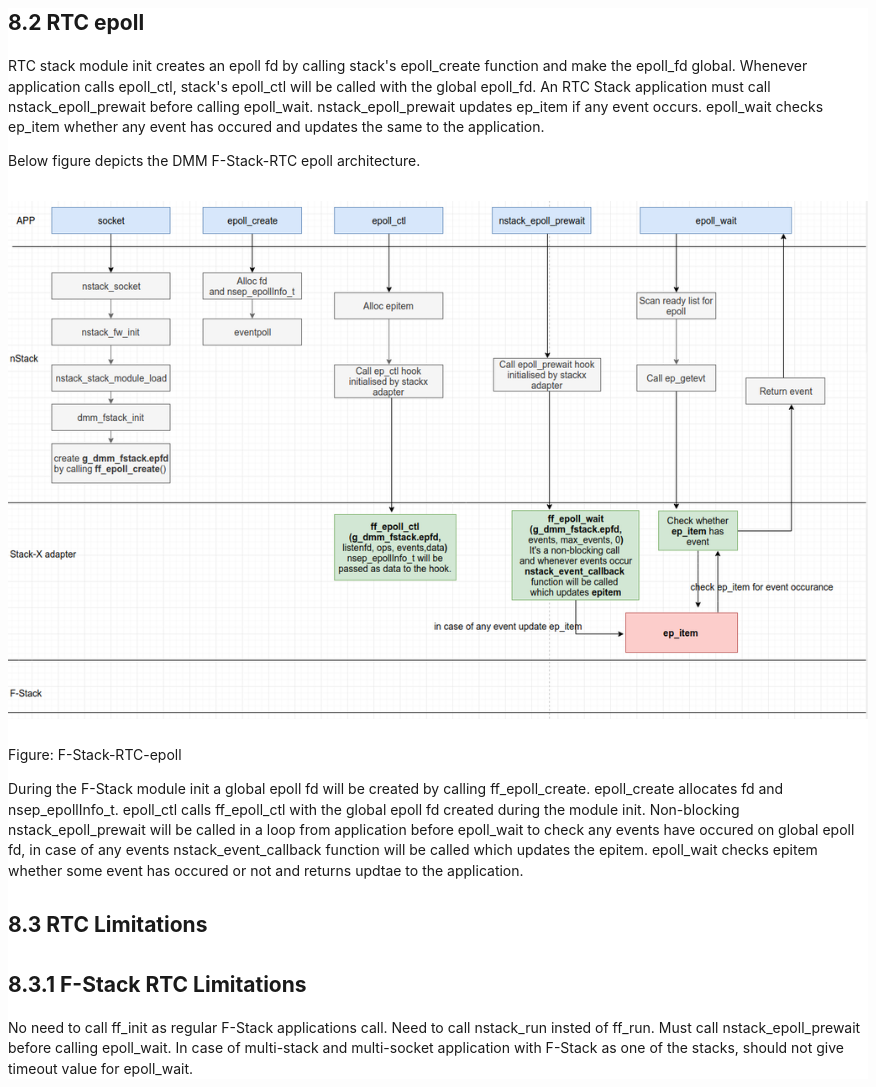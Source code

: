 **8.2 RTC epoll**
-------------------------
RTC stack module init creates an epoll fd by calling stack's epoll_create function and make the epoll_fd global.
Whenever application calls epoll_ctl, stack's epoll_ctl will be called with the global epoll_fd.
An RTC Stack application must call nstack_epoll_prewait before calling epoll_wait.
nstack_epoll_prewait updates ep_item if any event occurs.
epoll_wait checks ep_item whether any event has occured and updates the same to the application.

Below figure depicts the DMM F-Stack-RTC  epoll architecture.


![F-Stack-RTC epoll](../resources/F-Stack-RTC-epoll.png)
-------------------------
Figure: F-Stack-RTC-epoll

During the F-Stack module init a global epoll fd will be created by calling ff_epoll_create.
epoll_create allocates fd and nsep_epollInfo_t.
epoll_ctl calls ff_epoll_ctl with the global epoll fd created during the module init.
Non-blocking nstack_epoll_prewait will be called in a loop from application before epoll_wait to check any events have occured on global epoll fd, 
in case of any events nstack_event_callback function will be called which updates the epitem.
epoll_wait checks epitem whether some event has occured or not and returns updtae to the application.

**8.3 RTC Limitations**
-------------------------
**8.3.1 F-Stack RTC Limitations**
-------------------------------------------
No need to call ff_init as regular F-Stack applications call.
Need to call nstack_run insted of ff_run.
Must call nstack_epoll_prewait before calling epoll_wait.
In case of multi-stack and multi-socket application with F-Stack as one of the stacks, should not give timeout value for epoll_wait.

